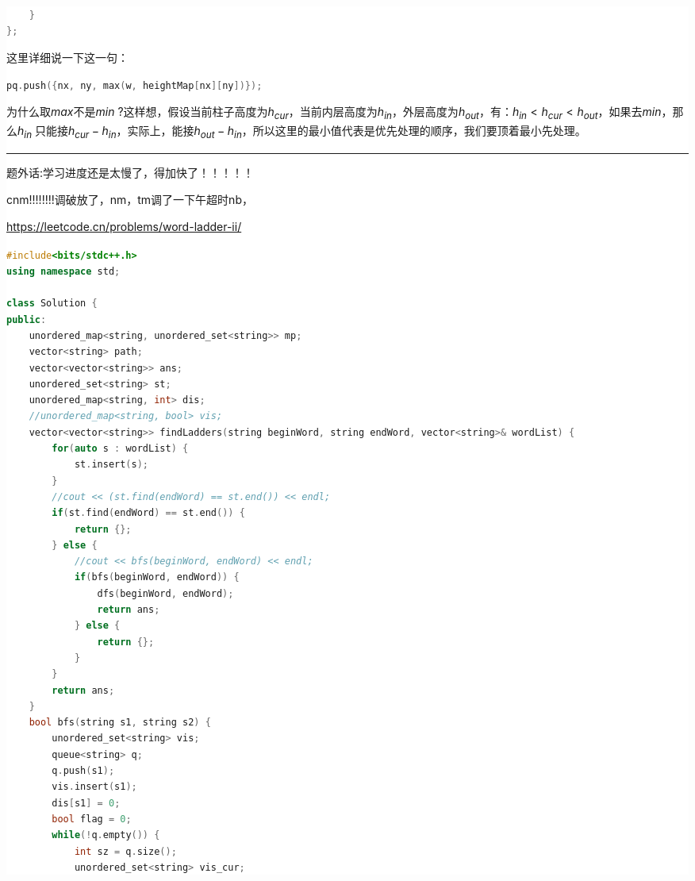 ```cpp
    }
};
```

这里详细说一下这一句：

```cpp
pq.push({nx, ny, max(w, heightMap[nx][ny])});
```

为什么取$max$不是$min$ ?这样想，假设当前柱子高度为$h_{cur}$，当前内层高度为$h_{in}$，外层高度为$h_{out}$，有：$h_{in} < h_{cur} < h_{out}$，如果去$min$，那么$h_{in}$ 只能接$h_{cur} - h_{in}$，实际上，能接$h_{out} - h_{in}$，所以这里的最小值代表是优先处理的顺序，我们要顶着最小先处理。





------------------------------------------------------------------------------------------------------------------------------

题外话:学习进度还是太慢了，得加快了！！！！！





cnm!!!!!!!!调破放了，nm，tm调了一下午超时nb，

https://leetcode.cn/problems/word-ladder-ii/

```cpp
#include<bits/stdc++.h>
using namespace std;

class Solution {
public:
    unordered_map<string, unordered_set<string>> mp;
    vector<string> path;
    vector<vector<string>> ans;
    unordered_set<string> st;
    unordered_map<string, int> dis;
    //unordered_map<string, bool> vis;
    vector<vector<string>> findLadders(string beginWord, string endWord, vector<string>& wordList) {
        for(auto s : wordList) {
            st.insert(s);
        }
        //cout << (st.find(endWord) == st.end()) << endl;
        if(st.find(endWord) == st.end()) {
            return {};
        } else {
            //cout << bfs(beginWord, endWord) << endl; 
            if(bfs(beginWord, endWord)) {
                dfs(beginWord, endWord);
                return ans;
            } else {
                return {};
            }
        }
        return ans;
    }
    bool bfs(string s1, string s2) {
        unordered_set<string> vis;
        queue<string> q;
        q.push(s1);
        vis.insert(s1);
        dis[s1] = 0;
        bool flag = 0;
        while(!q.empty()) {
            int sz = q.size();
            unordered_set<string> vis_cur;
```